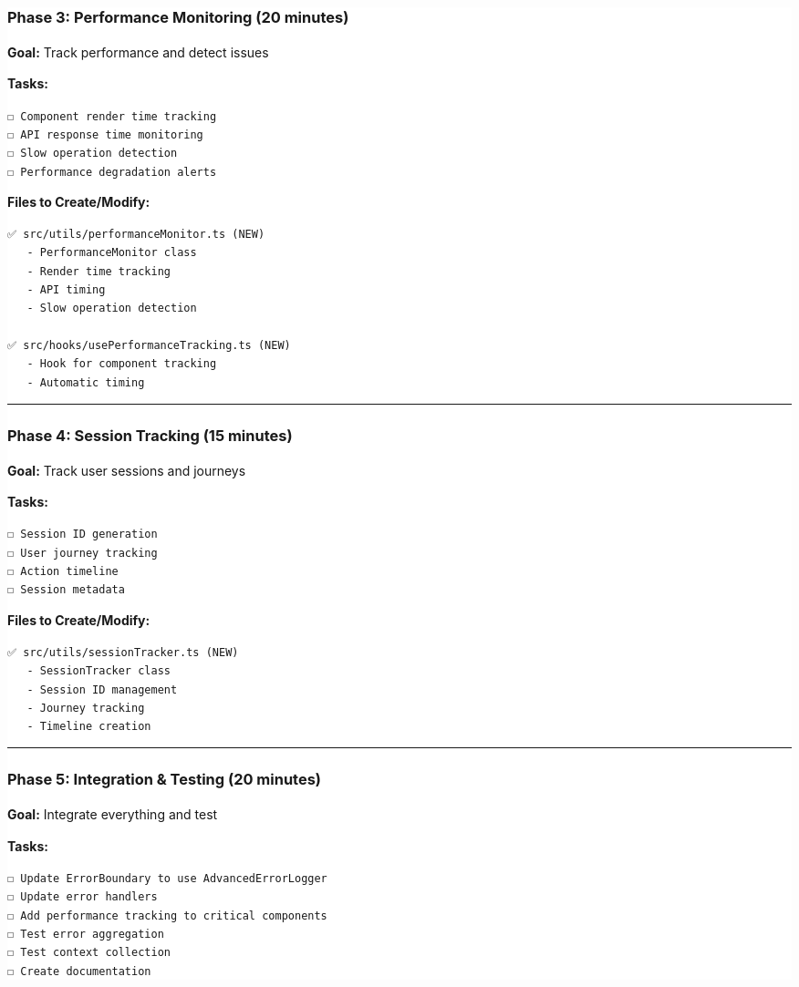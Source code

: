 
### **Phase 3: Performance Monitoring** (20 minutes)

**Goal:** Track performance and detect issues

**Tasks:**
```
☐ Component render time tracking
☐ API response time monitoring
☐ Slow operation detection
☐ Performance degradation alerts
```

**Files to Create/Modify:**
```
✅ src/utils/performanceMonitor.ts (NEW)
   - PerformanceMonitor class
   - Render time tracking
   - API timing
   - Slow operation detection

✅ src/hooks/usePerformanceTracking.ts (NEW)
   - Hook for component tracking
   - Automatic timing
```

---

### **Phase 4: Session Tracking** (15 minutes)

**Goal:** Track user sessions and journeys

**Tasks:**
```
☐ Session ID generation
☐ User journey tracking
☐ Action timeline
☐ Session metadata
```

**Files to Create/Modify:**
```
✅ src/utils/sessionTracker.ts (NEW)
   - SessionTracker class
   - Session ID management
   - Journey tracking
   - Timeline creation
```

---

### **Phase 5: Integration & Testing** (20 minutes)

**Goal:** Integrate everything and test

**Tasks:**
```
☐ Update ErrorBoundary to use AdvancedErrorLogger
☐ Update error handlers
☐ Add performance tracking to critical components
☐ Test error aggregation
☐ Test context collection
☐ Create documentation
```
